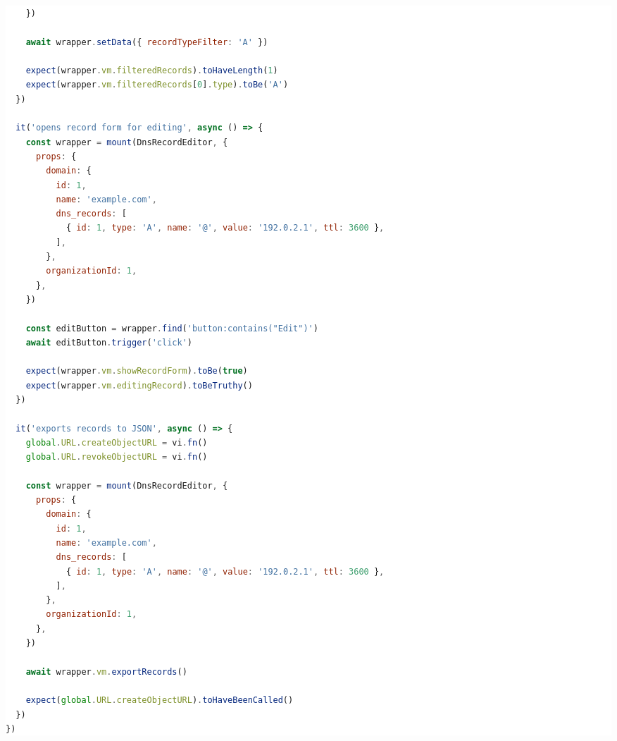```javascript
    })

    await wrapper.setData({ recordTypeFilter: 'A' })

    expect(wrapper.vm.filteredRecords).toHaveLength(1)
    expect(wrapper.vm.filteredRecords[0].type).toBe('A')
  })

  it('opens record form for editing', async () => {
    const wrapper = mount(DnsRecordEditor, {
      props: {
        domain: {
          id: 1,
          name: 'example.com',
          dns_records: [
            { id: 1, type: 'A', name: '@', value: '192.0.2.1', ttl: 3600 },
          ],
        },
        organizationId: 1,
      },
    })

    const editButton = wrapper.find('button:contains("Edit")')
    await editButton.trigger('click')

    expect(wrapper.vm.showRecordForm).toBe(true)
    expect(wrapper.vm.editingRecord).toBeTruthy()
  })

  it('exports records to JSON', async () => {
    global.URL.createObjectURL = vi.fn()
    global.URL.revokeObjectURL = vi.fn()

    const wrapper = mount(DnsRecordEditor, {
      props: {
        domain: {
          id: 1,
          name: 'example.com',
          dns_records: [
            { id: 1, type: 'A', name: '@', value: '192.0.2.1', ttl: 3600 },
          ],
        },
        organizationId: 1,
      },
    })

    await wrapper.vm.exportRecords()

    expect(global.URL.createObjectURL).toHaveBeenCalled()
  })
})
```

